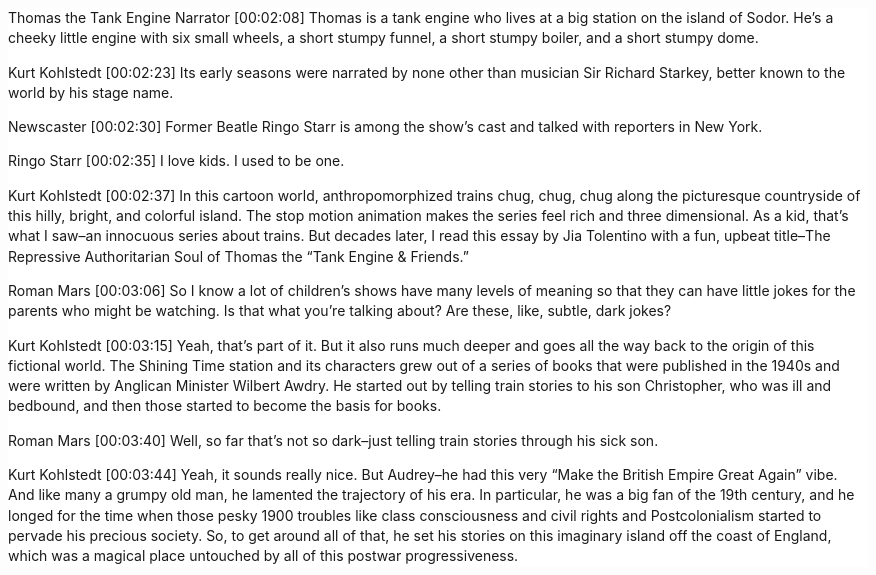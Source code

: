 
Thomas the Tank Engine Narrator 
[00:02:08] 
Thomas is a tank engine who lives at a big station on the island of Sodor. He’s a cheeky little engine with six small wheels, a short stumpy funnel, a short stumpy boiler, and a short stumpy dome. 


Kurt Kohlstedt 
[00:02:23] 
Its early seasons were narrated by none other than musician Sir Richard Starkey, better known to the world by his stage name. 


Newscaster 
[00:02:30] 
Former Beatle Ringo Starr is among the show’s cast and talked with reporters in New York. 


Ringo Starr 
[00:02:35] 
I love kids. I used to be one. 


Kurt Kohlstedt 
[00:02:37] 
In this cartoon world, anthropomorphized trains chug, chug, chug along the picturesque countryside of this hilly, bright, and colorful island. The stop motion animation makes the series feel rich and three dimensional. As a kid, that’s what I saw–an innocuous series about trains. But decades later, I read this essay by Jia Tolentino with a fun, upbeat title–The Repressive Authoritarian Soul of Thomas the “Tank Engine & Friends.” 


Roman Mars 
[00:03:06] 
So I know a lot of children’s shows have many levels of meaning so that they can have little jokes for the parents who might be watching. Is that what you’re talking about? Are these, like, subtle, dark jokes? 


Kurt Kohlstedt 
[00:03:15] 
Yeah, that’s part of it. But it also runs much deeper and goes all the way back to the origin of this fictional world. The Shining Time station and its characters grew out of a series of books that were published in the 1940s and were written by Anglican Minister Wilbert Awdry. He started out by telling train stories to his son Christopher, who was ill and bedbound, and then those started to become the basis for books. 


Roman Mars 
[00:03:40] 
Well, so far that’s not so dark–just telling train stories through his sick son. 


Kurt Kohlstedt 
[00:03:44] 
Yeah, it sounds really nice. But Audrey–he had this very “Make the British Empire Great Again” vibe. And like many a grumpy old man, he lamented the trajectory of his era. In particular, he was a big fan of the 19th century, and he longed for the time when those pesky 1900 troubles like class consciousness and civil rights and Postcolonialism started to pervade his precious society. So, to get around all of that, he set his stories on this imaginary island off the coast of England, which was a magical place untouched by all of this postwar progressiveness. 
